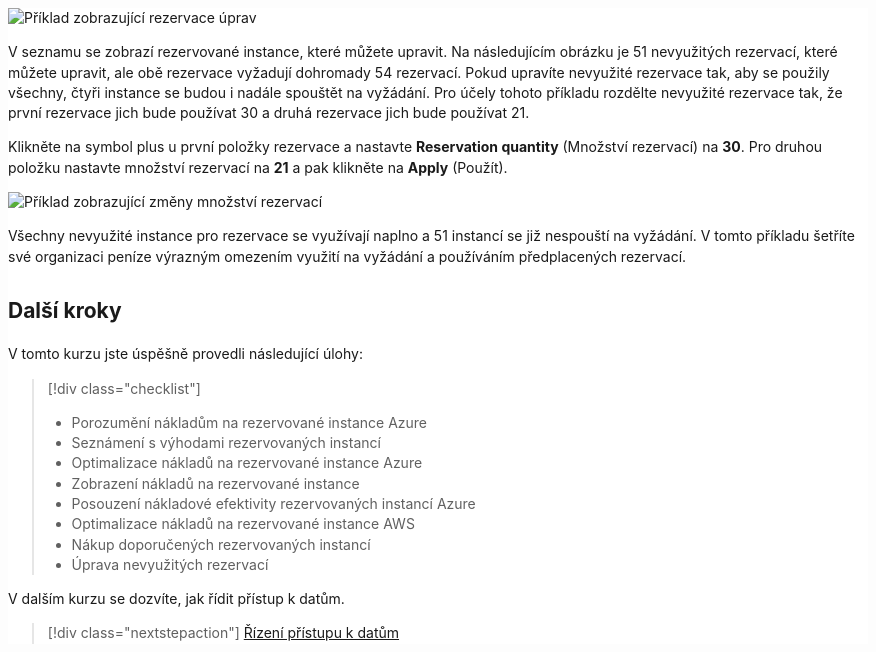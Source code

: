 ![Příklad zobrazující rezervace úprav](./media/tutorial-optimize-reserved-instances/unused-ri03.png)

V seznamu se zobrazí rezervované instance, které můžete upravit. Na následujícím obrázku je 51 nevyužitých rezervací, které můžete upravit, ale obě rezervace vyžadují dohromady 54 rezervací. Pokud upravíte nevyužité rezervace tak, aby se použily všechny, čtyři instance se budou i nadále spouštět na vyžádání. Pro účely tohoto příkladu rozdělte nevyužité rezervace tak, že první rezervace jich bude používat 30 a druhá rezervace jich bude používat 21.

Klikněte na symbol plus u první položky rezervace a nastavte **Reservation quantity** (Množství rezervací) na **30**. Pro druhou položku nastavte množství rezervací na **21** a pak klikněte na **Apply** (Použít).

![Příklad zobrazující změny množství rezervací](./media/tutorial-optimize-reserved-instances/unused-ri04.png)

Všechny nevyužité instance pro rezervace se využívají naplno a 51 instancí se již nespouští na vyžádání. V tomto příkladu šetříte své organizaci peníze výrazným omezením využití na vyžádání a používáním předplacených rezervací.

## <a name="next-steps"></a>Další kroky

V tomto kurzu jste úspěšně provedli následující úlohy:

> [!div class="checklist"]
> * Porozumění nákladům na rezervované instance Azure
> * Seznámení s výhodami rezervovaných instancí
> * Optimalizace nákladů na rezervované instance Azure
> * Zobrazení nákladů na rezervované instance
> * Posouzení nákladové efektivity rezervovaných instancí Azure
> * Optimalizace nákladů na rezervované instance AWS
> * Nákup doporučených rezervovaných instancí
> * Úprava nevyužitých rezervací


V dalším kurzu se dozvíte, jak řídit přístup k datům.

> [!div class="nextstepaction"]
> [Řízení přístupu k datům](tutorial-user-access.md)
